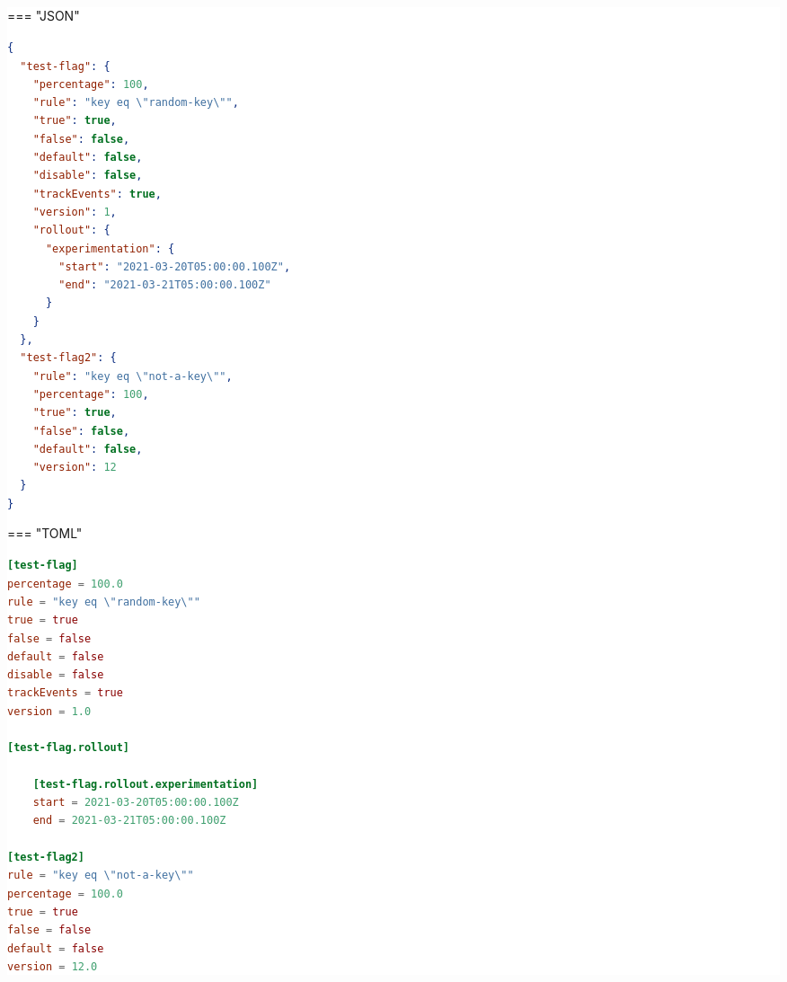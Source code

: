 === "JSON"

``` json linenums="1"
{
  "test-flag": {
    "percentage": 100,
    "rule": "key eq \"random-key\"",
    "true": true,
    "false": false,
    "default": false,
    "disable": false,
    "trackEvents": true,
    "version": 1,
    "rollout": {
      "experimentation": {
        "start": "2021-03-20T05:00:00.100Z",
        "end": "2021-03-21T05:00:00.100Z"
      }
    }
  },
  "test-flag2": {
    "rule": "key eq \"not-a-key\"",
    "percentage": 100,
    "true": true,
    "false": false,
    "default": false,
    "version": 12
  }
}
```

=== "TOML"

``` toml linenums="1"
[test-flag]
percentage = 100.0
rule = "key eq \"random-key\""
true = true
false = false
default = false
disable = false
trackEvents = true
version = 1.0

[test-flag.rollout]

    [test-flag.rollout.experimentation]
    start = 2021-03-20T05:00:00.100Z
    end = 2021-03-21T05:00:00.100Z

[test-flag2]
rule = "key eq \"not-a-key\""
percentage = 100.0
true = true
false = false
default = false
version = 12.0
```
